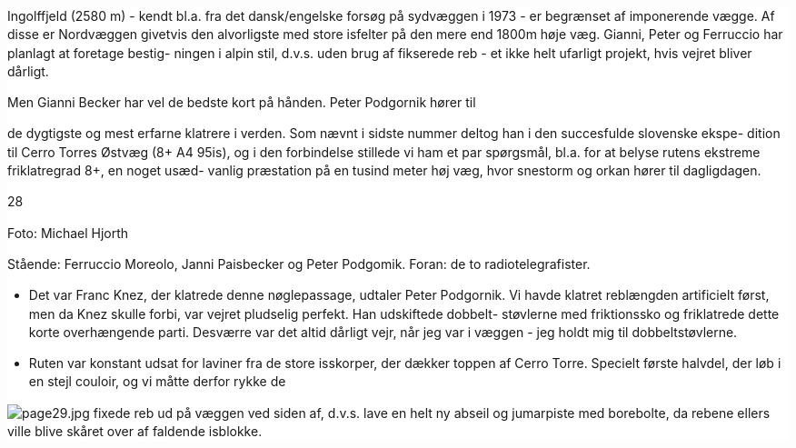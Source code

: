 Ingolffjeld (2580 m) - kendt bl.a. fra det
dansk/engelske forsøg på sydvæggen i
1973 - er begrænset af imponerende
vægge. Af disse er Nordvæggen givetvis
den alvorligste med store isfelter på den
mere end 1800m høje væg. Gianni, Peter og
Ferruccio har planlagt at foretage bestig-
ningen i alpin stil, d.v.s. uden brug af
fikserede reb - et ikke helt ufarligt projekt,
hvis vejret bliver dårligt.

Men Gianni Becker har vel de bedste kort
på hånden. Peter Podgornik hører til

de dygtigste og mest erfarne klatrere i
verden. Som nævnt i sidste nummer deltog
han i den succesfulde slovenske ekspe-
dition til Cerro Torres Østvæg (8+ A4 95is),
og i den forbindelse stillede vi ham et par
spørgsmål, bl.a. for at belyse rutens
ekstreme friklatregrad 8+, en noget usæd-
vanlig præstation på en tusind meter høj
væg, hvor snestorm og orkan hører til
dagligdagen.

28

Foto: Michael Hjorth

Stående: Ferruccio Moreolo, Janni
Paisbecker og Peter Podgomik.
Foran: de to radiotelegrafister.

- Det var Franc Knez, der klatrede denne
nøglepassage, udtaler Peter Podgornik. Vi
havde klatret reblængden artificielt først,
men da Knez skulle forbi, var vejret
pludselig perfekt. Han udskiftede dobbelt-
støvlerne med friktionssko og friklatrede
dette korte overhængende parti. Desværre
var det altid dårligt vejr, når jeg var i
væggen - jeg holdt mig til dobbeltstøvlerne.

- Ruten var konstant udsat for laviner fra de
store isskorper, der dækker toppen af
Cerro Torre. Specielt første halvdel, der løb
i en stejl couloir, og vi måtte derfor rykke de




![page29.jpg](/1986/DB-1986-3/page29.jpg)
fixede reb ud på væggen ved siden af,
d.v.s. lave en helt ny abseil og jumarpiste
med borebolte, da rebene ellers ville blive
skåret over af faldende isblokke.
